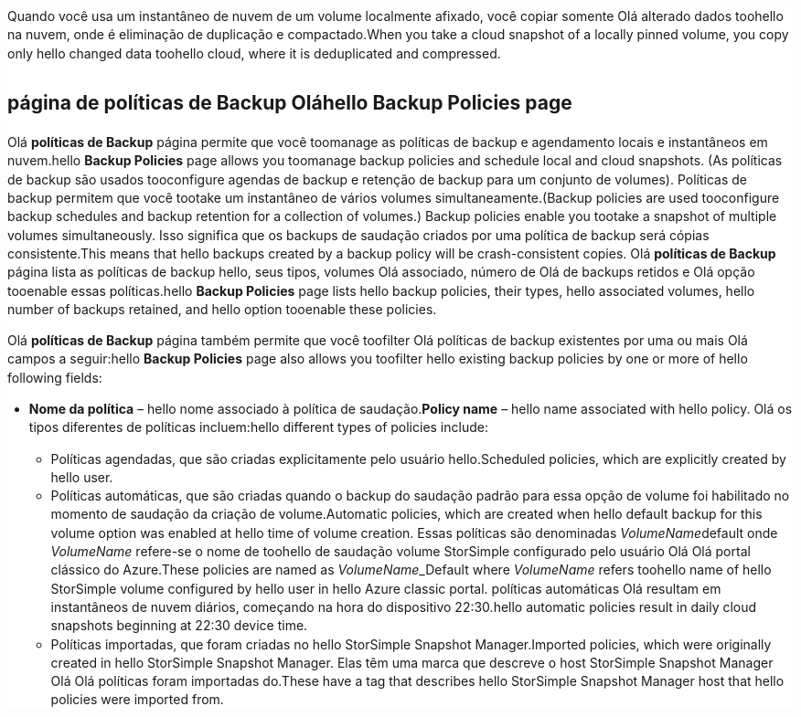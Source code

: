 
<span data-ttu-id="1fd09-111">Quando você usa um instantâneo de nuvem de um volume localmente afixado, você copiar somente Olá alterado dados toohello na nuvem, onde é eliminação de duplicação e compactado.</span><span class="sxs-lookup"><span data-stu-id="1fd09-111">When you take a cloud snapshot of a locally pinned volume, you copy only hello changed data toohello cloud, where it is deduplicated and compressed.</span></span> 

## <a name="hello-backup-policies-page"></a><span data-ttu-id="1fd09-112">página de políticas de Backup Olá</span><span class="sxs-lookup"><span data-stu-id="1fd09-112">hello Backup Policies page</span></span>
<span data-ttu-id="1fd09-113">Olá **políticas de Backup** página permite que você toomanage as políticas de backup e agendamento locais e instantâneos em nuvem.</span><span class="sxs-lookup"><span data-stu-id="1fd09-113">hello **Backup Policies** page allows you toomanage backup policies and schedule local and cloud snapshots.</span></span> <span data-ttu-id="1fd09-114">(As políticas de backup são usados tooconfigure agendas de backup e retenção de backup para um conjunto de volumes). Políticas de backup permitem que você tootake um instantâneo de vários volumes simultaneamente.</span><span class="sxs-lookup"><span data-stu-id="1fd09-114">(Backup policies are used tooconfigure backup schedules and backup retention for a collection of volumes.) Backup policies enable you tootake a snapshot of multiple volumes simultaneously.</span></span> <span data-ttu-id="1fd09-115">Isso significa que os backups de saudação criados por uma política de backup será cópias consistente.</span><span class="sxs-lookup"><span data-stu-id="1fd09-115">This means that hello backups created by a backup policy will be crash-consistent copies.</span></span> <span data-ttu-id="1fd09-116">Olá **políticas de Backup** página lista as políticas de backup hello, seus tipos, volumes Olá associado, número de Olá de backups retidos e Olá opção tooenable essas políticas.</span><span class="sxs-lookup"><span data-stu-id="1fd09-116">hello **Backup Policies** page lists hello backup policies, their types, hello associated volumes, hello number of backups retained, and hello option tooenable these policies.</span></span>

<span data-ttu-id="1fd09-117">Olá **políticas de Backup** página também permite que você toofilter Olá políticas de backup existentes por uma ou mais Olá campos a seguir:</span><span class="sxs-lookup"><span data-stu-id="1fd09-117">hello **Backup Policies** page also allows you toofilter hello existing backup policies by one or more of hello following fields:</span></span>

* <span data-ttu-id="1fd09-118">**Nome da política** – hello nome associado à política de saudação.</span><span class="sxs-lookup"><span data-stu-id="1fd09-118">**Policy name** – hello name associated with hello policy.</span></span> <span data-ttu-id="1fd09-119">Olá os tipos diferentes de políticas incluem:</span><span class="sxs-lookup"><span data-stu-id="1fd09-119">hello different types of policies include:</span></span>
  
  * <span data-ttu-id="1fd09-120">Políticas agendadas, que são criadas explicitamente pelo usuário hello.</span><span class="sxs-lookup"><span data-stu-id="1fd09-120">Scheduled policies, which are explicitly created by hello user.</span></span>
  * <span data-ttu-id="1fd09-121">Políticas automáticas, que são criadas quando o backup do saudação padrão para essa opção de volume foi habilitado no momento de saudação da criação de volume.</span><span class="sxs-lookup"><span data-stu-id="1fd09-121">Automatic policies, which are created when hello default backup for this volume option was enabled at hello time of volume creation.</span></span> <span data-ttu-id="1fd09-122">Essas políticas são denominadas *VolumeName*default onde *VolumeName* refere-se o nome de toohello de saudação volume StorSimple configurado pelo usuário Olá Olá portal clássico do Azure.</span><span class="sxs-lookup"><span data-stu-id="1fd09-122">These policies are named as *VolumeName*_Default where *VolumeName* refers toohello name of hello StorSimple volume configured by hello user in hello Azure classic portal.</span></span> <span data-ttu-id="1fd09-123">políticas automáticas Olá resultam em instantâneos de nuvem diários, começando na hora do dispositivo 22:30.</span><span class="sxs-lookup"><span data-stu-id="1fd09-123">hello automatic policies result in daily cloud snapshots beginning at 22:30 device time.</span></span>
  * <span data-ttu-id="1fd09-124">Políticas importadas, que foram criadas no hello StorSimple Snapshot Manager.</span><span class="sxs-lookup"><span data-stu-id="1fd09-124">Imported policies, which were originally created in hello StorSimple Snapshot Manager.</span></span> <span data-ttu-id="1fd09-125">Elas têm uma marca que descreve o host StorSimple Snapshot Manager Olá Olá políticas foram importadas do.</span><span class="sxs-lookup"><span data-stu-id="1fd09-125">These have a tag that describes hello StorSimple Snapshot Manager host that hello policies were imported from.</span></span>